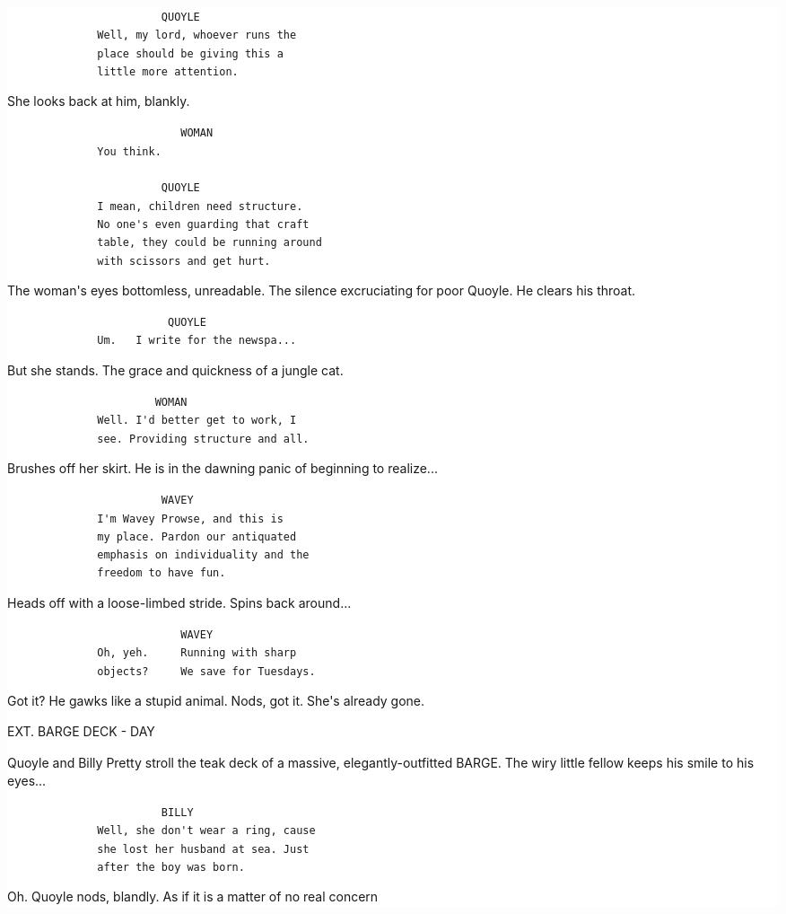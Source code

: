                             QUOYLE
                  Well, my lord, whoever runs the
                  place should be giving this a
                  little more attention.

She looks back at him, blankly.

                               WOMAN
                  You think.

                            QUOYLE
                  I mean, children need structure.
                  No one's even guarding that craft
                  table, they could be running around
                  with scissors and get hurt.

The woman's eyes bottomless, unreadable.       The silence excruciating
for poor Quoyle. He clears his throat.

                             QUOYLE
                  Um.   I write for the newspa...

But she stands.    The grace and quickness of a jungle cat.

                           WOMAN
                  Well. I'd better get to work, I
                  see. Providing structure and all.

Brushes off her skirt.       He is in the dawning panic of beginning to
realize...

                            WAVEY
                  I'm Wavey Prowse, and this is
                  my place. Pardon our antiquated
                  emphasis on individuality and the
                  freedom to have fun.

Heads off with a loose-limbed stride.       Spins back around...

                               WAVEY
                  Oh, yeh.     Running with sharp
                  objects?     We save for Tuesdays.

Got it? He gawks like a stupid animal.        Nods, got it.   She's
already gone.

EXT. BARGE DECK - DAY

Quoyle and Billy Pretty stroll the teak deck of a massive,
elegantly-outfitted BARGE. The wiry little fellow keeps his
smile to his eyes...

                            BILLY
                  Well, she don't wear a ring, cause
                  she lost her husband at sea. Just
                  after the boy was born.

Oh.   Quoyle nods, blandly.      As if it is a matter of no real concern
